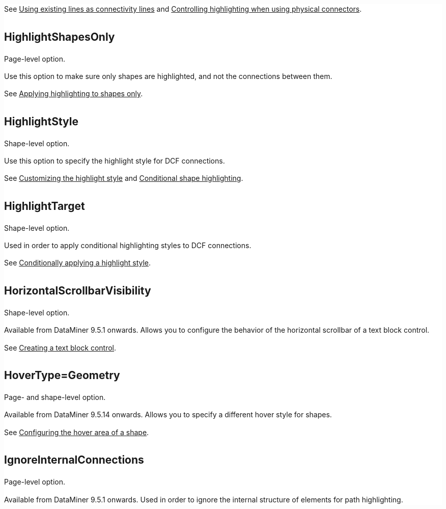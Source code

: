 See [Using existing lines as connectivity lines](xref:Options_for_displaying_DCF_connections#using-existing-lines-as-connectivity-lines) and [Controlling highlighting when using physical connectors](xref:Options_for_highlighting_DCF_connections#controlling-highlighting-when-using-physical-connectors).

## HighlightShapesOnly

Page-level option.

Use this option to make sure only shapes are highlighted, and not the connections between them.

See [Applying highlighting to shapes only](xref:Options_for_highlighting_DCF_connections#applying-highlighting-to-shapes-only).

## HighlightStyle

Shape-level option.

Use this option to specify the highlight style for DCF connections.

See [Customizing the highlight style](xref:Options_for_highlighting_DCF_connections#customizing-the-highlight-style) and [Conditional shape highlighting](xref:Conditional_shape_highlighting).

## HighlightTarget

Shape-level option.

Used in order to apply conditional highlighting styles to DCF connections.

See [Conditionally applying a highlight style](xref:Options_for_highlighting_DCF_connections#conditionally-applying-a-highlight-style).

## HorizontalScrollbarVisibility

Shape-level option.

Available from DataMiner 9.5.1 onwards. Allows you to configure the behavior of the horizontal scrollbar of a text block control.

See [Creating a text block control](xref:Creating_a_text_block_control).

## HoverType=Geometry

Page- and shape-level option.

Available from DataMiner 9.5.14 onwards. Allows you to specify a different hover style for shapes.

See [Configuring the hover area of a shape](xref:Configuring_the_hover_area_of_a_shape).

## IgnoreInternalConnections

Page-level option.

Available from DataMiner 9.5.1 onwards. Used in order to ignore the internal structure of elements for path highlighting.
